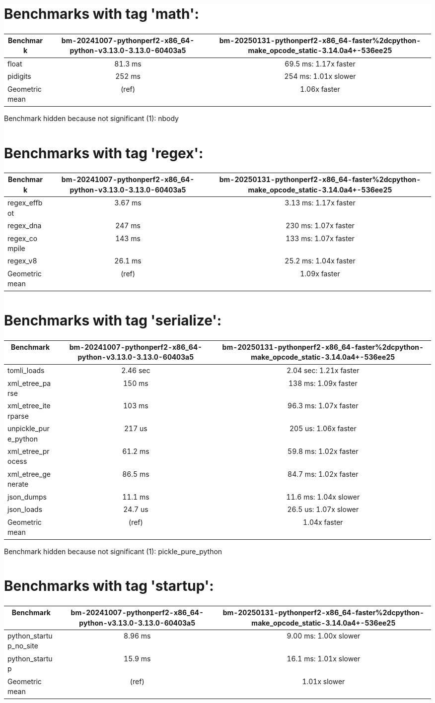 Benchmarks with tag 'math':
===========================

| Benchmark      | bm-20241007-pythonperf2-x86_64-python-v3.13.0-3.13.0-60403a5 | bm-20250131-pythonperf2-x86_64-faster%2dcpython-make_opcode_static-3.14.0a4+-536ee25 |
|----------------|:------------------------------------------------------------:|:------------------------------------------------------------------------------------:|
| float          | 81.3 ms                                                      | 69.5 ms: 1.17x faster                                                                |
| pidigits       | 252 ms                                                       | 254 ms: 1.01x slower                                                                 |
| Geometric mean | (ref)                                                        | 1.06x faster                                                                         |

Benchmark hidden because not significant (1): nbody

Benchmarks with tag 'regex':
============================

| Benchmark      | bm-20241007-pythonperf2-x86_64-python-v3.13.0-3.13.0-60403a5 | bm-20250131-pythonperf2-x86_64-faster%2dcpython-make_opcode_static-3.14.0a4+-536ee25 |
|----------------|:------------------------------------------------------------:|:------------------------------------------------------------------------------------:|
| regex_effbot   | 3.67 ms                                                      | 3.13 ms: 1.17x faster                                                                |
| regex_dna      | 247 ms                                                       | 230 ms: 1.07x faster                                                                 |
| regex_compile  | 143 ms                                                       | 133 ms: 1.07x faster                                                                 |
| regex_v8       | 26.1 ms                                                      | 25.2 ms: 1.04x faster                                                                |
| Geometric mean | (ref)                                                        | 1.09x faster                                                                         |

Benchmarks with tag 'serialize':
================================

| Benchmark            | bm-20241007-pythonperf2-x86_64-python-v3.13.0-3.13.0-60403a5 | bm-20250131-pythonperf2-x86_64-faster%2dcpython-make_opcode_static-3.14.0a4+-536ee25 |
|----------------------|:------------------------------------------------------------:|:------------------------------------------------------------------------------------:|
| tomli_loads          | 2.46 sec                                                     | 2.04 sec: 1.21x faster                                                               |
| xml_etree_parse      | 150 ms                                                       | 138 ms: 1.09x faster                                                                 |
| xml_etree_iterparse  | 103 ms                                                       | 96.3 ms: 1.07x faster                                                                |
| unpickle_pure_python | 217 us                                                       | 205 us: 1.06x faster                                                                 |
| xml_etree_process    | 61.2 ms                                                      | 59.8 ms: 1.02x faster                                                                |
| xml_etree_generate   | 86.5 ms                                                      | 84.7 ms: 1.02x faster                                                                |
| json_dumps           | 11.1 ms                                                      | 11.6 ms: 1.04x slower                                                                |
| json_loads           | 24.7 us                                                      | 26.5 us: 1.07x slower                                                                |
| Geometric mean       | (ref)                                                        | 1.04x faster                                                                         |

Benchmark hidden because not significant (1): pickle_pure_python

Benchmarks with tag 'startup':
==============================

| Benchmark              | bm-20241007-pythonperf2-x86_64-python-v3.13.0-3.13.0-60403a5 | bm-20250131-pythonperf2-x86_64-faster%2dcpython-make_opcode_static-3.14.0a4+-536ee25 |
|------------------------|:------------------------------------------------------------:|:------------------------------------------------------------------------------------:|
| python_startup_no_site | 8.96 ms                                                      | 9.00 ms: 1.00x slower                                                                |
| python_startup         | 15.9 ms                                                      | 16.1 ms: 1.01x slower                                                                |
| Geometric mean         | (ref)                                                        | 1.01x slower                                                                         |
